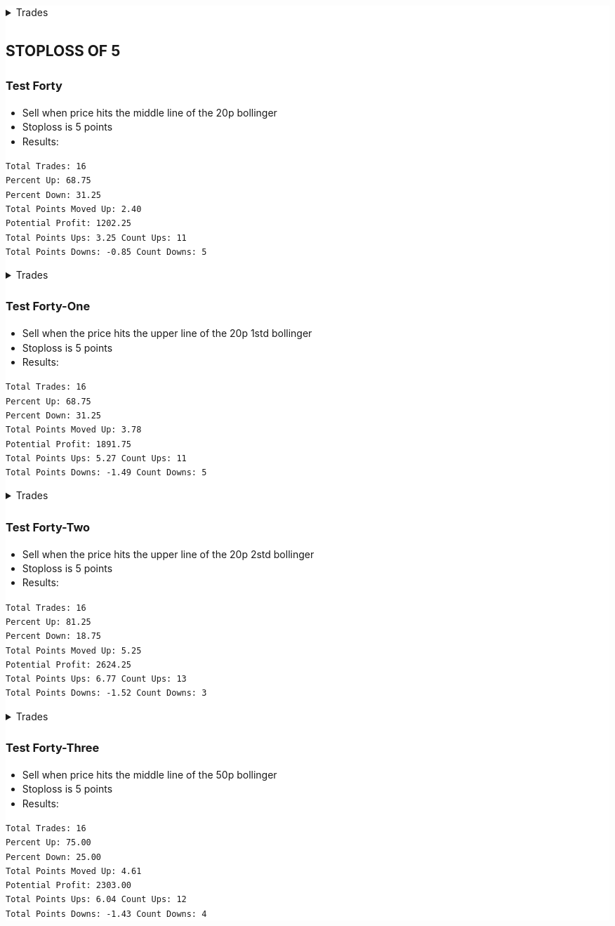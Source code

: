 <details><summary>Trades</summary></details>

## STOPLOSS OF 5

### Test Forty
* Sell when price hits the middle line of the 20p bollinger
* Stoploss is 5 points
* Results:
```
Total Trades: 16
Percent Up: 68.75
Percent Down: 31.25
Total Points Moved Up: 2.40
Potential Profit: 1202.25
Total Points Ups: 3.25 Count Ups: 11
Total Points Downs: -0.85 Count Downs: 5
```

<details><summary>Trades</summary></details>

### Test Forty-One
* Sell when the price hits the upper line of the 20p 1std bollinger
* Stoploss is 5 points
* Results:
```
Total Trades: 16
Percent Up: 68.75
Percent Down: 31.25
Total Points Moved Up: 3.78
Potential Profit: 1891.75
Total Points Ups: 5.27 Count Ups: 11
Total Points Downs: -1.49 Count Downs: 5
```

<details><summary>Trades</summary></details>

### Test Forty-Two
* Sell when the price hits the upper line of the 20p 2std bollinger
* Stoploss is 5 points
* Results:
```
Total Trades: 16
Percent Up: 81.25
Percent Down: 18.75
Total Points Moved Up: 5.25
Potential Profit: 2624.25
Total Points Ups: 6.77 Count Ups: 13
Total Points Downs: -1.52 Count Downs: 3
```

<details><summary>Trades</summary></details>

### Test Forty-Three
* Sell when price hits the middle line of the 50p bollinger
* Stoploss is 5 points
* Results:
```
Total Trades: 16
Percent Up: 75.00
Percent Down: 25.00
Total Points Moved Up: 4.61
Potential Profit: 2303.00
Total Points Ups: 6.04 Count Ups: 12
Total Points Downs: -1.43 Count Downs: 4
```